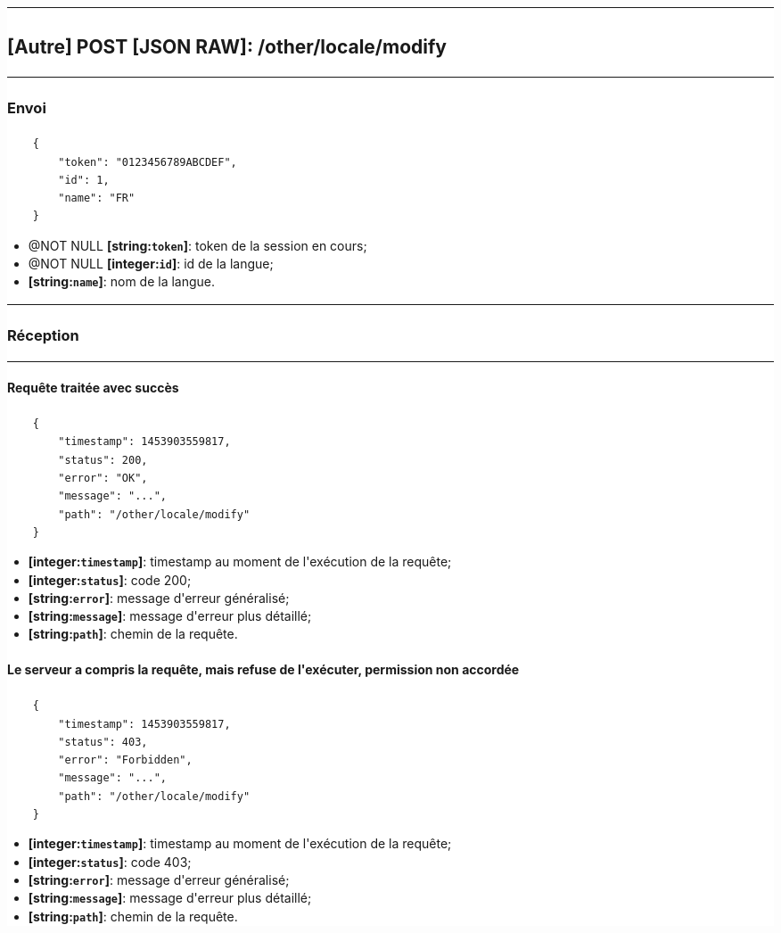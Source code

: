 ***

## [Autre] POST [JSON RAW]: /other/locale/modify
***
### Envoi
```
	{
		"token": "0123456789ABCDEF",
		"id": 1,
		"name": "FR"
	}
```
* @NOT NULL **[string:`token`]**: token de la session en cours;
* @NOT NULL **[integer:`id`]**: id de la langue;
* **[string:`name`]**: nom de la langue.

***

### Réception
***
#### Requête traitée avec succès
```
	{
		"timestamp": 1453903559817,
		"status": 200,
		"error": "OK",
		"message": "...",
		"path": "/other/locale/modify"
	}
```
* **[integer:`timestamp`]**: timestamp au moment de l'exécution de la requête;
* **[integer:`status`]**: code 200;
* **[string:`error`]**: message d'erreur généralisé;
* **[string:`message`]**: message d'erreur plus détaillé;
* **[string:`path`]**: chemin de la requête.

#### Le serveur a compris la requête, mais refuse de l'exécuter, permission non accordée
```
	{
		"timestamp": 1453903559817,
		"status": 403,
		"error": "Forbidden",
		"message": "...",
		"path": "/other/locale/modify"
	}
```
* **[integer:`timestamp`]**: timestamp au moment de l'exécution de la requête;
* **[integer:`status`]**: code 403;
* **[string:`error`]**: message d'erreur généralisé;
* **[string:`message`]**: message d'erreur plus détaillé;
* **[string:`path`]**: chemin de la requête.
